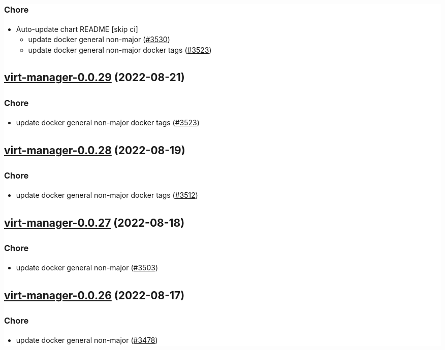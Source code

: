 ### Chore

- Auto-update chart README [skip ci]
  - update docker general non-major ([#3530](https://github.com/truecharts/charts/issues/3530))
  - update docker general non-major docker tags ([#3523](https://github.com/truecharts/charts/issues/3523))




## [virt-manager-0.0.29](https://github.com/truecharts/charts/compare/virt-manager-0.0.28...virt-manager-0.0.29) (2022-08-21)

### Chore

- update docker general non-major docker tags ([#3523](https://github.com/truecharts/charts/issues/3523))




## [virt-manager-0.0.28](https://github.com/truecharts/charts/compare/virt-manager-0.0.27...virt-manager-0.0.28) (2022-08-19)

### Chore

- update docker general non-major docker tags ([#3512](https://github.com/truecharts/charts/issues/3512))




## [virt-manager-0.0.27](https://github.com/truecharts/charts/compare/virt-manager-0.0.26...virt-manager-0.0.27) (2022-08-18)

### Chore

- update docker general non-major ([#3503](https://github.com/truecharts/charts/issues/3503))




## [virt-manager-0.0.26](https://github.com/truecharts/charts/compare/virt-manager-0.0.25...virt-manager-0.0.26) (2022-08-17)

### Chore

- update docker general non-major ([#3478](https://github.com/truecharts/charts/issues/3478))



